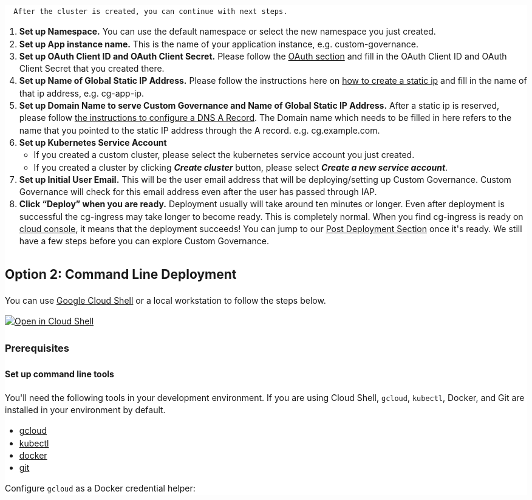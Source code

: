       After the cluster is created, you can continue with next steps.
   1. **Set up Namespace.** You can use the default namespace or select the new namespace you just created.
   1. **Set up App instance name.** This is the name of your application instance, e.g. custom-governance.
   1. **Set up OAuth Client ID and OAuth Client Secret.** Please follow the [OAuth section](#Setup-OAuth-Credentials-for-IAP-Identity-Aware-Proxy) and fill in the OAuth Client ID and OAuth Client Secret that you created there.
   1. **Set up Name of Global Static IP Address.** Please follow the instructions here on [how to create a static ip](#Reserve-Static-External-IP-Address) and fill in the name of that ip address, e.g. cg-app-ip.
   1. **Set up Domain Name to serve Custom Governance and Name of Global Static IP Address.** After a static ip is reserved, please follow [the instructions to configure a DNS A Record](#Configure-DNS-A-Record). The Domain name which needs to be filled in here refers to the name that you pointed to the static IP address through the A record. e.g. cg.example.com.
   1. **Set up Kubernetes Service Account** 
        *   If you created a custom cluster, please select the kubernetes service account you just created.
        *   If you created a cluster by clicking ***Create cluster*** button, please select ***Create a new service account***.
   2. **Set up Initial User Email.** This will be the user email address that will be deploying/setting up Custom Governance. Custom Governance will check for this email address even after the user has passed through IAP.
   3.  **Click “Deploy” when you are ready.** Deployment usually will take around ten minutes or longer. Even after deployment is successful the cg-ingress may take longer to become ready. This is completely normal. When you find cg-ingress is ready on [cloud console](https://console.cloud.google.com/kubernetes/discovery), it means that the deployment succeeds! You can jump to our [Post Deployment Section](#Post-Deployment) once it's ready. We still have a few steps before you can explore Custom Governance.

## Option 2: Command Line Deployment

You can use [Google Cloud Shell](https://cloud.google.com/shell/) or a local
workstation to follow the steps below.

[![Open in Cloud Shell](http://gstatic.com/cloudssh/images/open-btn.svg)](https://console.cloud.google.com/cloudshell/editor?cloudshell_git_repo=https://github.com/GoogleCloudPlatform/click-to-deploy&cloudshell_open_in_editor=README.md&cloudshell_working_dir=k8s/sample-app)

### Prerequisites

#### Set up command line tools

You'll need the following tools in your development environment. If you are
using Cloud Shell, `gcloud`, `kubectl`, Docker, and Git are installed in your
environment by default.

-   [gcloud](https://cloud.google.com/sdk/gcloud/)
-   [kubectl](https://kubernetes.io/docs/tasks/tools/install-kubectl/)
-   [docker](https://docs.docker.com/install/)
-   [git](https://git-scm.com/book/en/v2/Getting-Started-Installing-Git)

Configure `gcloud` as a Docker credential helper:
